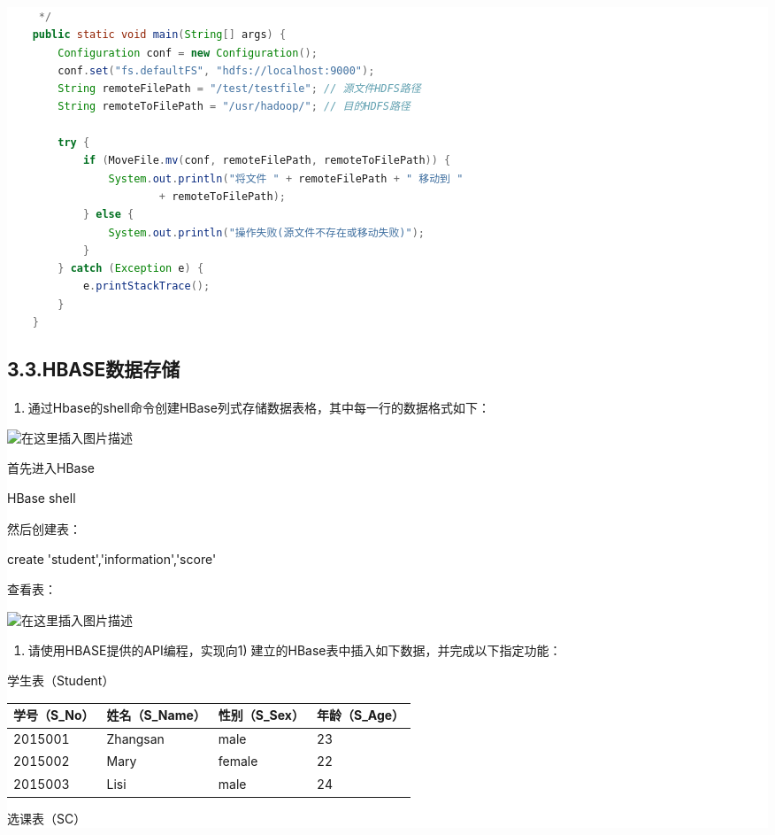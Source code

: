 ```java
     */
    public static void main(String[] args) {
        Configuration conf = new Configuration();
        conf.set("fs.defaultFS", "hdfs://localhost:9000");
        String remoteFilePath = "/test/testfile"; // 源文件HDFS路径
        String remoteToFilePath = "/usr/hadoop/"; // 目的HDFS路径

        try {
            if (MoveFile.mv(conf, remoteFilePath, remoteToFilePath)) {
                System.out.println("将文件 " + remoteFilePath + " 移动到 "
                        + remoteToFilePath);
            } else {
                System.out.println("操作失败(源文件不存在或移动失败)");
            }
        } catch (Exception e) {
            e.printStackTrace();
        }
    }


```

3.3.HBASE数据存储
-----------------

1.  通过Hbase的shell命令创建HBase列式存储数据表格，其中每一行的数据格式如下：

![在这里插入图片描述](https://img-blog.csdnimg.cn/20190527222856216.png)

首先进入HBase

HBase shell

然后创建表：

create 'student','information','score'

查看表：

![在这里插入图片描述](https://img-blog.csdnimg.cn/20190527222916450.png?x-oss-process=image/watermark,type_ZmFuZ3poZW5naGVpdGk,shadow_10,text_aHR0cHM6Ly9ibG9nLmNzZG4ubmV0L3dlaXhpbl80MTcwNTcwMw==,size_16,color_FFFFFF,t_70)

1.  请使用HBASE提供的API编程，实现向1)
    建立的HBase表中插入如下数据，并完成以下指定功能：

学生表（Student）

| 学号（S_No） | 姓名（S_Name） | 性别（S_Sex） | 年龄（S_Age） |
|--------------|----------------|---------------|---------------|
| 2015001      | Zhangsan       | male          | 23            |
| 2015002      | Mary           | female        | 22            |
| 2015003      | Lisi           | male          | 24            |

选课表（SC）
